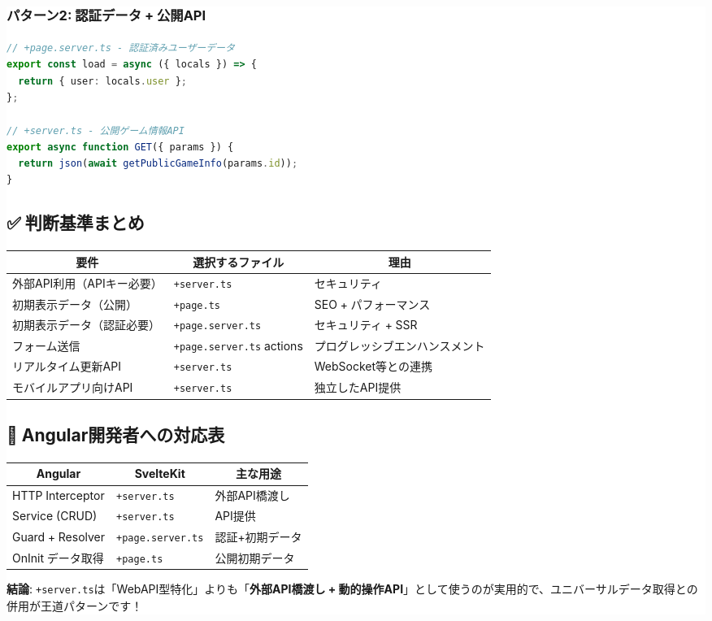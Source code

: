 ### **パターン2: 認証データ + 公開API**
```typescript
// +page.server.ts - 認証済みユーザーデータ
export const load = async ({ locals }) => {
  return { user: locals.user };
};

// +server.ts - 公開ゲーム情報API
export async function GET({ params }) {
  return json(await getPublicGameInfo(params.id));
}
```

## ✅ **判断基準まとめ**

| 要件 | 選択するファイル | 理由 |
|------|----------------|------|
| 外部API利用（APIキー必要） | `+server.ts` | セキュリティ |
| 初期表示データ（公開） | `+page.ts` | SEO + パフォーマンス |
| 初期表示データ（認証必要） | `+page.server.ts` | セキュリティ + SSR |
| フォーム送信 | `+page.server.ts` actions | プログレッシブエンハンスメント |
| リアルタイム更新API | `+server.ts` | WebSocket等との連携 |
| モバイルアプリ向けAPI | `+server.ts` | 独立したAPI提供 |

## 🎯 **Angular開発者への対応表**

| Angular | SvelteKit | 主な用途 |
|---------|-----------|----------|
| HTTP Interceptor | `+server.ts` | 外部API橋渡し |
| Service (CRUD) | `+server.ts` | API提供 |
| Guard + Resolver | `+page.server.ts` | 認証+初期データ |
| OnInit データ取得 | `+page.ts` | 公開初期データ |

**結論**: `+server.ts`は「WebAPI型特化」よりも「**外部API橋渡し + 動的操作API**」として使うのが実用的で、ユニバーサルデータ取得との併用が王道パターンです！